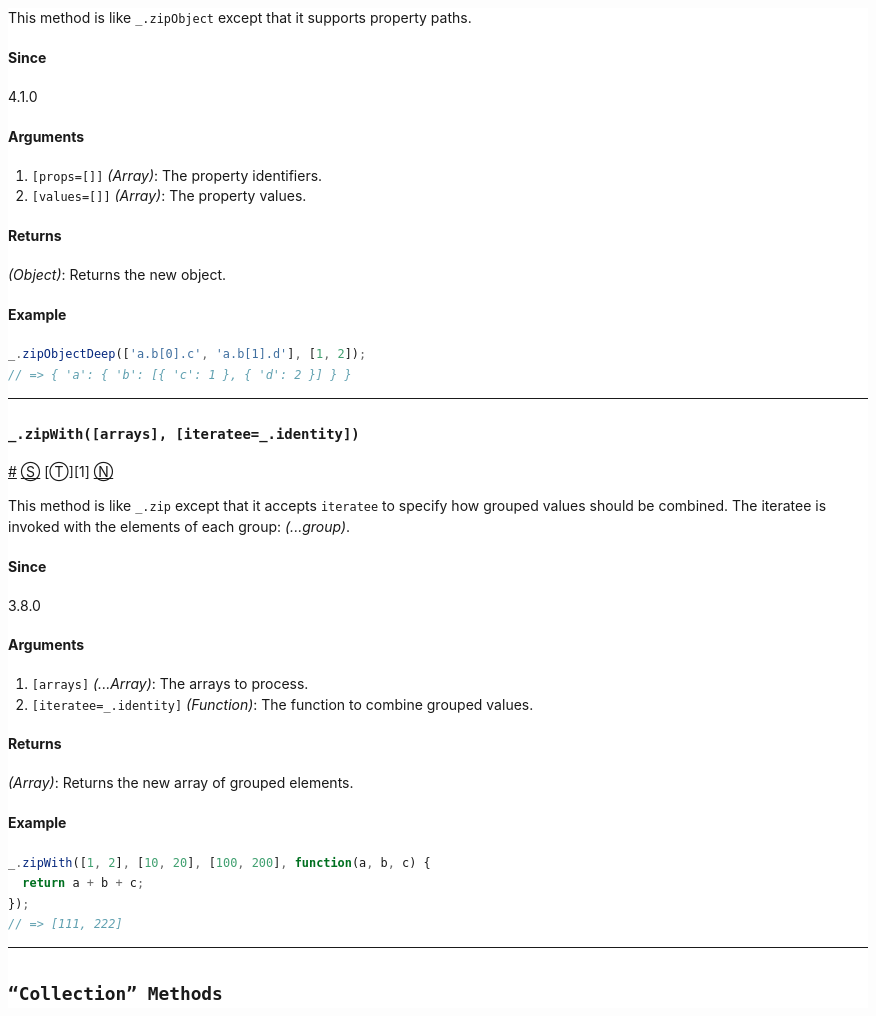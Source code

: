 This method is like `_.zipObject` except that it supports property paths.

#### Since
4.1.0
#### Arguments
1. `[props=[]]` *(Array)*: The property identifiers.
2. `[values=[]]` *(Array)*: The property values.

#### Returns
*(Object)*: Returns the new object.

#### Example
```js
_.zipObjectDeep(['a.b[0].c', 'a.b[1].d'], [1, 2]);
// => { 'a': { 'b': [{ 'c': 1 }, { 'd': 2 }] } }
```
* * *





### <a id="_zipwitharrays-iteratee_identity"></a>`_.zipWith([arrays], [iteratee=_.identity])`
<a href="#_zipwitharrays-iteratee_identity">#</a> [&#x24C8;](https://github.com/lodash/lodash/blob/4.13.0/lodash.js#L7967 "View in source") [&#x24C9;][1] [&#x24C3;](https://www.npmjs.com/package/lodash.zipwith "See the npm package")

This method is like `_.zip` except that it accepts `iteratee` to specify
how grouped values should be combined. The iteratee is invoked with the
elements of each group: *(...group)*.

#### Since
3.8.0
#### Arguments
1. `[arrays]` *(...Array)*: The arrays to process.
2. `[iteratee=_.identity]` *(Function)*: The function to combine grouped values.

#### Returns
*(Array)*: Returns the new array of grouped elements.

#### Example
```js
_.zipWith([1, 2], [10, 20], [100, 200], function(a, b, c) {
  return a + b + c;
});
// => [111, 222]
```
* * *







## `“Collection” Methods`
